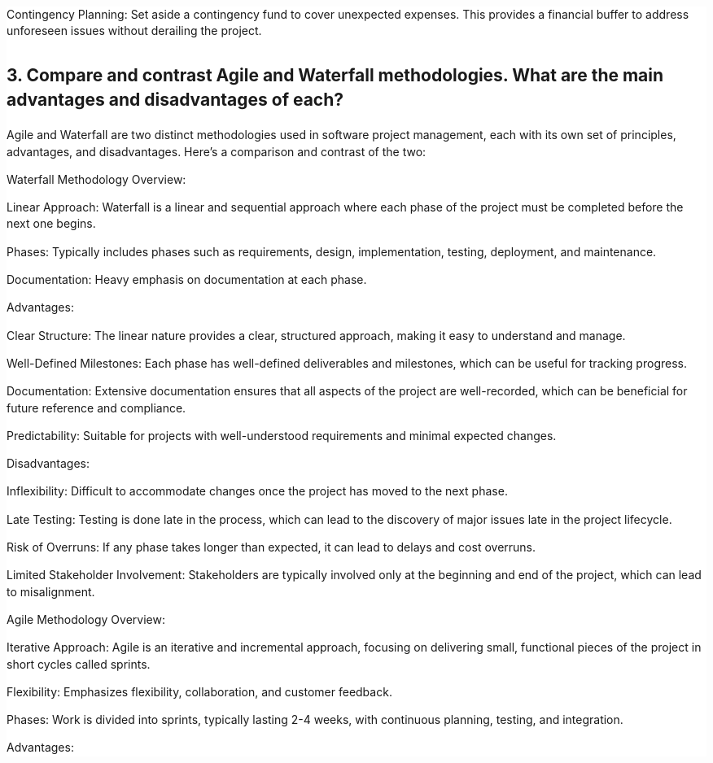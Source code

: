 Contingency Planning: Set aside a contingency fund to cover unexpected expenses. This provides a financial buffer to address unforeseen issues without derailing the project.


## 3. Compare and contrast Agile and Waterfall methodologies. What are the main advantages and disadvantages of each?
Agile and Waterfall are two distinct methodologies used in software project management, each with its own set of principles, advantages, and disadvantages. Here’s a comparison and contrast of the two:

Waterfall Methodology
Overview:

Linear Approach: Waterfall is a linear and sequential approach where each phase of the project must be completed before the next one begins.

Phases: Typically includes phases such as requirements, design, implementation, testing, deployment, and maintenance.

Documentation: Heavy emphasis on documentation at each phase.

Advantages:

Clear Structure: The linear nature provides a clear, structured approach, making it easy to understand and manage.

Well-Defined Milestones: Each phase has well-defined deliverables and milestones, which can be useful for tracking progress.

Documentation: Extensive documentation ensures that all aspects of the project are well-recorded, which can be beneficial for future reference and compliance.

Predictability: Suitable for projects with well-understood requirements and minimal expected changes.

Disadvantages:

Inflexibility: Difficult to accommodate changes once the project has moved to the next phase.

Late Testing: Testing is done late in the process, which can lead to the discovery of major issues late in the project lifecycle.

Risk of Overruns: If any phase takes longer than expected, it can lead to delays and cost overruns.

Limited Stakeholder Involvement: Stakeholders are typically involved only at the beginning and end of the project, which can lead to misalignment.

Agile Methodology
Overview:

Iterative Approach: Agile is an iterative and incremental approach, focusing on delivering small, functional pieces of the project in short cycles called sprints.

Flexibility: Emphasizes flexibility, collaboration, and customer feedback.

Phases: Work is divided into sprints, typically lasting 2-4 weeks, with continuous planning, testing, and integration.

Advantages:
